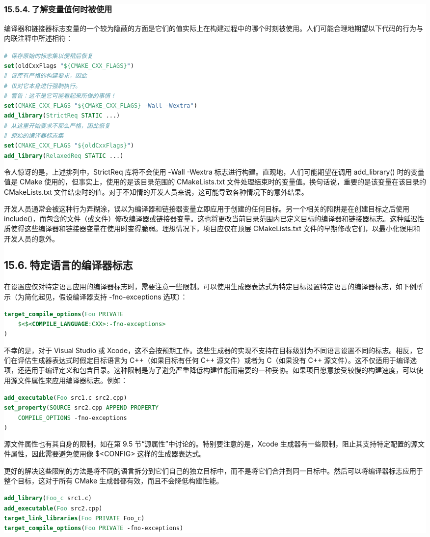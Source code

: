 ### 15.5.4. 了解变量值何时被使用

编译器和链接器标志变量的一个较为隐蔽的方面是它们的值实际上在构建过程中的哪个时刻被使用。人们可能合理地期望以下代码的行为与内联注释中所述相符：

```cmake
# 保存原始的标志集以便稍后恢复
set(oldCxxFlags "${CMAKE_CXX_FLAGS}")
# 该库有严格的构建要求，因此
# 仅对它本身进行强制执行。
# 警告：这不是它可能看起来所做的事情！
set(CMAKE_CXX_FLAGS "${CMAKE_CXX_FLAGS} -Wall -Wextra")
add_library(StrictReq STATIC ...)
# 从这里开始要求不那么严格，因此恢复
# 原始的编译器标志集
set(CMAKE_CXX_FLAGS "${oldCxxFlags}")
add_library(RelaxedReq STATIC ...)
```

令人惊讶的是，上述排列中，StrictReq 库将不会使用 -Wall -Wextra 标志进行构建。直观地，人们可能期望在调用 add_library() 时的变量值是 CMake 使用的，但事实上，使用的是该目录范围的 CMakeLists.txt 文件处理结束时的变量值。换句话说，重要的是该变量在该目录的 CMakeLists.txt 文件结束时的值。对于不知情的开发人员来说，这可能导致各种情况下的意外结果。

开发人员通常会被这种行为弄糊涂，误以为编译器和链接器变量立即应用于创建的任何目标。另一个相关的陷阱是在创建目标之后使用 include()，而包含的文件（或文件）修改编译器或链接器变量。这也将更改当前目录范围内已定义目标的编译器和链接器标志。这种延迟性质使得这些编译器和链接器变量在使用时变得脆弱。理想情况下，项目应仅在顶层 CMakeLists.txt 文件的早期修改它们，以最小化误用和开发人员的意外。


## 15.6. 特定语言的编译器标志

在设置应仅对特定语言应用的编译器标志时，需要注意一些限制。可以使用生成器表达式为特定目标设置特定语言的编译器标志，如下例所示（为简化起见，假设编译器支持 -fno-exceptions 选项）：

```cmake
target_compile_options(Foo PRIVATE
    $<$<COMPILE_LANGUAGE:CXX>:-fno-exceptions>
)
```

不幸的是，对于 Visual Studio 或 Xcode，这不会按预期工作。这些生成器的实现不支持在目标级别为不同语言设置不同的标志。相反，它们在评估生成器表达式时假定目标语言为 C++（如果目标有任何 C++ 源文件）或者为 C（如果没有 C++ 源文件）。这不仅适用于编译选项，还适用于编译定义和包含目录。这种限制是为了避免严重降低构建性能而需要的一种妥协。如果项目愿意接受较慢的构建速度，可以使用源文件属性来应用编译器标志。例如：

```cmake
add_executable(Foo src1.c src2.cpp)
set_property(SOURCE src2.cpp APPEND PROPERTY
    COMPILE_OPTIONS -fno-exceptions
)
```


源文件属性也有其自身的限制，如在第 9.5 节“源属性”中讨论的。特别要注意的是，Xcode 生成器有一些限制，阻止其支持特定配置的源文件属性，因此需要避免使用像 \$\<CONFIG> 这样的生成器表达式。

更好的解决这些限制的方法是将不同的语言拆分到它们自己的独立目标中，而不是将它们合并到同一目标中。然后可以将编译器标志应用于整个目标，这对于所有 CMake 生成器都有效，而且不会降低构建性能。

```cmake
add_library(Foo_c src1.c)
add_executable(Foo src2.cpp)
target_link_libraries(Foo PRIVATE Foo_c)
target_compile_options(Foo PRIVATE -fno-exceptions)
```
